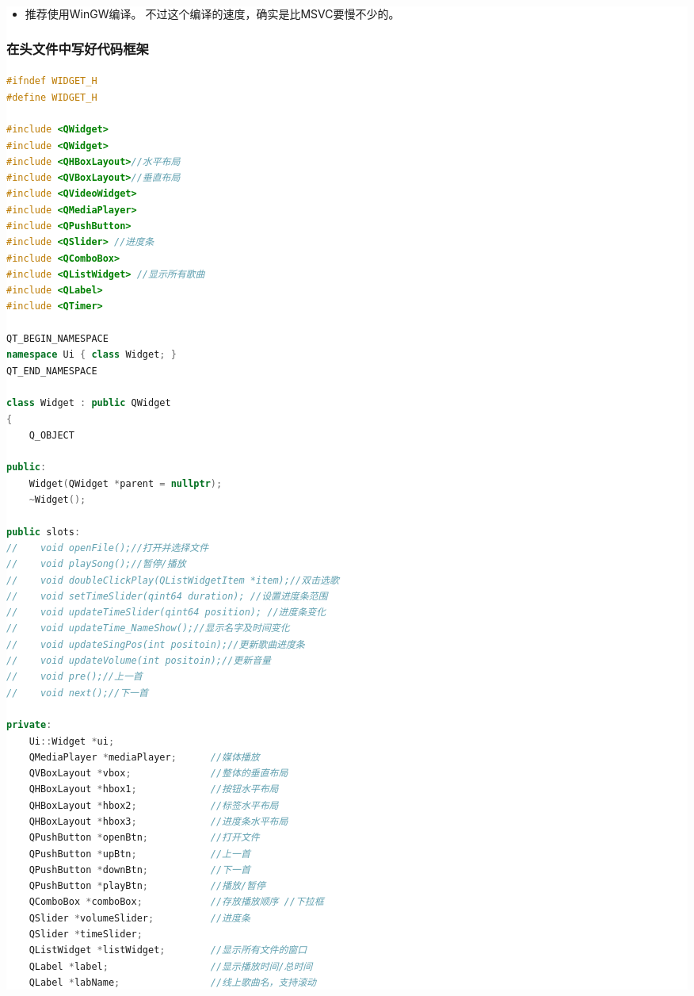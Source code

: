 + 推荐使用WinGW编译。  不过这个编译的速度，确实是比MSVC要慢不少的。



### 在头文件中写好代码框架

```cpp
#ifndef WIDGET_H
#define WIDGET_H

#include <QWidget>
#include <QWidget>
#include <QHBoxLayout>//水平布局
#include <QVBoxLayout>//垂直布局
#include <QVideoWidget>
#include <QMediaPlayer>
#include <QPushButton>
#include <QSlider> //进度条
#include <QComboBox>
#include <QListWidget> //显示所有歌曲
#include <QLabel>
#include <QTimer>

QT_BEGIN_NAMESPACE
namespace Ui { class Widget; }
QT_END_NAMESPACE

class Widget : public QWidget
{
    Q_OBJECT

public:
    Widget(QWidget *parent = nullptr);
    ~Widget();

public slots:
//    void openFile();//打开并选择文件
//    void playSong();//暂停/播放
//    void doubleClickPlay(QListWidgetItem *item);//双击选歌
//    void setTimeSlider(qint64 duration); //设置进度条范围
//    void updateTimeSlider(qint64 position); //进度条变化
//    void updateTime_NameShow();//显示名字及时间变化
//    void updateSingPos(int positoin);//更新歌曲进度条
//    void updateVolume(int positoin);//更新音量
//    void pre();//上一首
//    void next();//下一首

private:
    Ui::Widget *ui;
    QMediaPlayer *mediaPlayer;      //媒体播放
    QVBoxLayout *vbox;              //整体的垂直布局
    QHBoxLayout *hbox1;             //按钮水平布局
    QHBoxLayout *hbox2;             //标签水平布局
    QHBoxLayout *hbox3;             //进度条水平布局
    QPushButton *openBtn;           //打开文件
    QPushButton *upBtn;             //上一首
    QPushButton *downBtn;           //下一首
    QPushButton *playBtn;           //播放/暂停
    QComboBox *comboBox;            //存放播放顺序 //下拉框
    QSlider *volumeSlider;          //进度条
    QSlider *timeSlider;
    QListWidget *listWidget;        //显示所有文件的窗口
    QLabel *label;                  //显示播放时间/总时间
    QLabel *labName;                //线上歌曲名，支持滚动

```